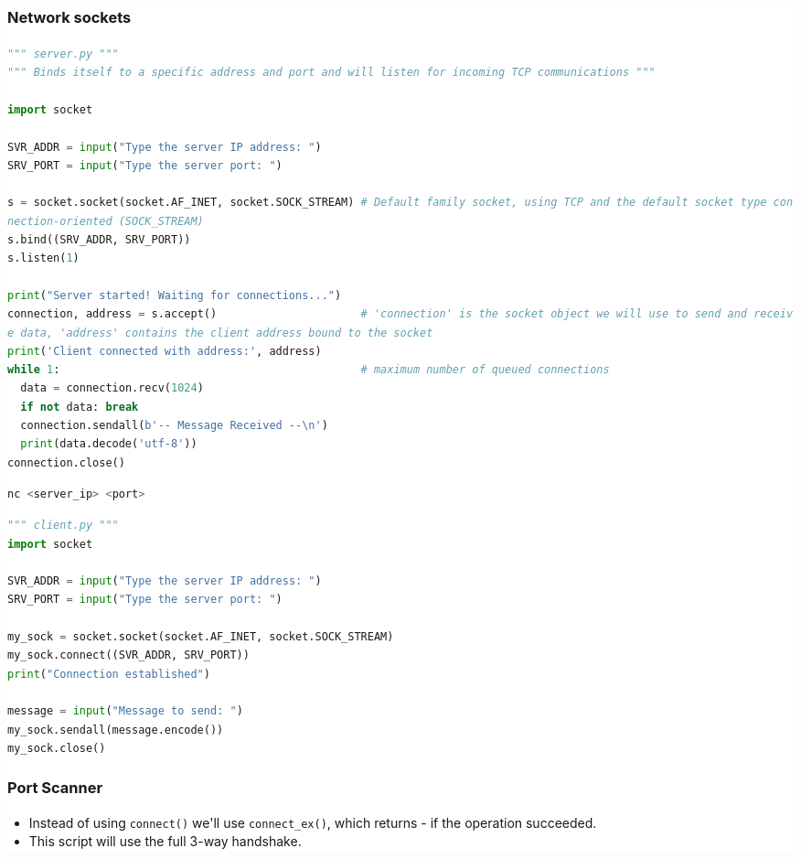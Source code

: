 ### Network sockets

```python
""" server.py """
""" Binds itself to a specific address and port and will listen for incoming TCP communications """

import socket

SVR_ADDR = input("Type the server IP address: ")
SRV_PORT = input("Type the server port: ")

s = socket.socket(socket.AF_INET, socket.SOCK_STREAM) # Default family socket, using TCP and the default socket type connection-oriented (SOCK_STREAM)
s.bind((SRV_ADDR, SRV_PORT))
s.listen(1)

print("Server started! Waiting for connections...")
connection, address = s.accept()                      # 'connection' is the socket object we will use to send and receive data, 'address' contains the client address bound to the socket
print('Client connected with address:', address)
while 1:                                              # maximum number of queued connections
  data = connection.recv(1024)
  if not data: break
  connection.sendall(b'-- Message Received --\n')
  print(data.decode('utf-8'))
connection.close()
```

```bash
nc <server_ip> <port>
```

```python
""" client.py """
import socket

SVR_ADDR = input("Type the server IP address: ")
SRV_PORT = input("Type the server port: ")

my_sock = socket.socket(socket.AF_INET, socket.SOCK_STREAM)
my_sock.connect((SVR_ADDR, SRV_PORT))
print("Connection established")

message = input("Message to send: ")
my_sock.sendall(message.encode())
my_sock.close()
```

### Port Scanner

* Instead of using `connect()` we'll use `connect_ex()`, which returns - if the operation succeeded.
* This script will use the full 3-way handshake.
